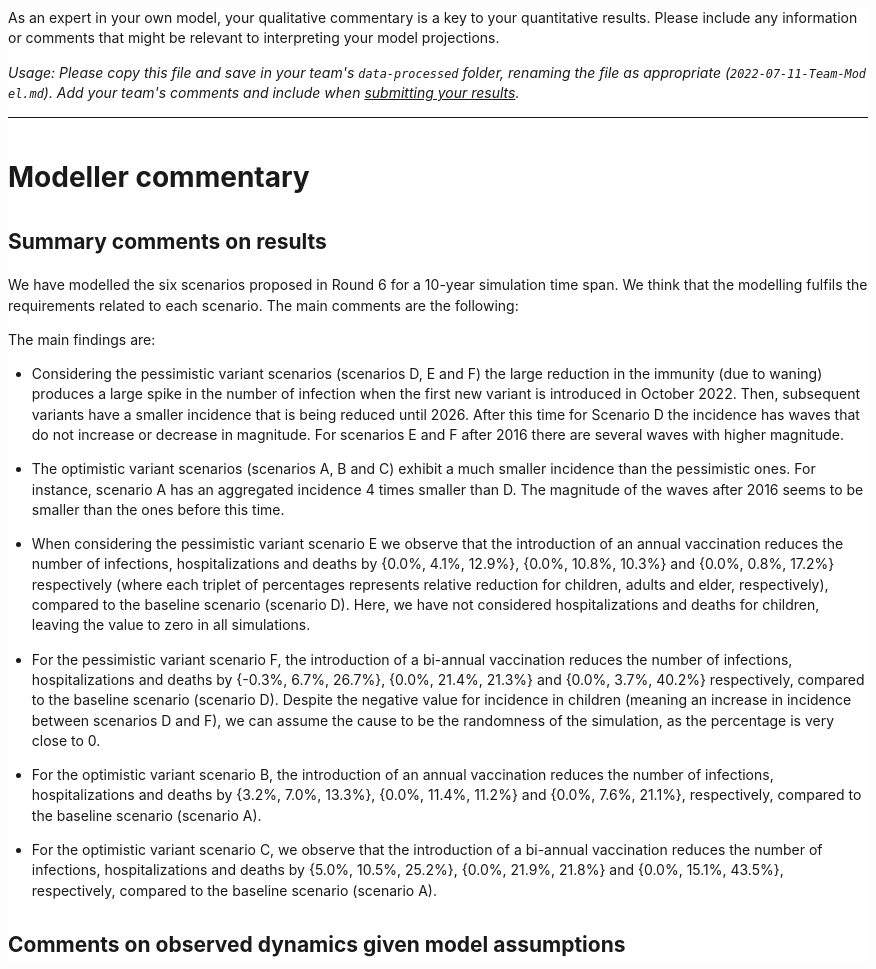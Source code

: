 As an expert in your own model, your qualitative commentary is a key to your quantitative results. Please include any information or comments that might be relevant to interpreting your model projections. 

_Usage: Please copy this file and save in your team's `data-processed` folder, renaming the file as appropriate (`2022-07-11-Team-Model.md`). Add your team's comments and include when [submitting your results](https://github.com/covid19-forecast-hub-europe/covid19-scenario-hub-europe/wiki/Submission-via-GitHub)._

---

# Modeller commentary

## Summary comments on results

We have modelled the six scenarios proposed in Round 6 for a 10-year simulation time span. We think that the modelling fulfils the requirements related to each scenario. The main comments are the following:

The main findings are:

* Considering the pessimistic variant scenarios (scenarios D, E and F) the large reduction in the immunity (due to waning) produces a large spike in the number of infection when the first new variant is introduced in October 2022. Then, subsequent variants have a smaller incidence that is being reduced until 2026. After this time for Scenario D the incidence has waves that do not increase or decrease in magnitude. For scenarios E and F after 2016 there are several waves with higher magnitude. 

* The optimistic variant scenarios (scenarios A, B and C) exhibit a much smaller incidence than the pessimistic ones. For instance, scenario A has an aggregated incidence 4 times smaller than D. The magnitude of the waves after 2016 seems to be smaller than the ones before this time. 

* When considering the pessimistic variant scenario E we observe that the introduction of an annual vaccination reduces the number of infections, hospitalizations and deaths by {0.0%, 4.1%, 12.9%}, {0.0%, 10.8%, 10.3%} and {0.0%, 0.8%, 17.2%} respectively (where each triplet of percentages represents relative reduction for children, adults and elder, respectively), compared to the baseline scenario (scenario D). Here, we have not considered hospitalizations and deaths for children, leaving the value to zero in all simulations.

* For the pessimistic variant scenario F, the introduction of a bi-annual vaccination reduces the number of infections, hospitalizations and deaths by {-0.3%, 6.7%, 26.7%}, {0.0%, 21.4%, 21.3%} and {0.0%, 3.7%, 40.2%} respectively, compared to the baseline scenario (scenario D). Despite the negative value for incidence in children (meaning an increase in incidence between scenarios D and F), we can assume the cause to be the randomness of the simulation, as the percentage is very close to 0.

* For the optimistic variant scenario B, the introduction of an annual vaccination reduces the number of infections, hospitalizations and deaths by {3.2%, 7.0%, 13.3%}, {0.0%, 11.4%, 11.2%} and {0.0%, 7.6%, 21.1%}, respectively, compared to the baseline scenario (scenario A).

* For the optimistic variant scenario C, we observe that the introduction of a bi-annual vaccination reduces the number of infections, hospitalizations and deaths by {5.0%, 10.5%, 25.2%}, {0.0%, 21.9%, 21.8%} and {0.0%, 15.1%, 43.5%}, respectively, compared to the baseline scenario (scenario A).


## Comments on observed dynamics given model assumptions
